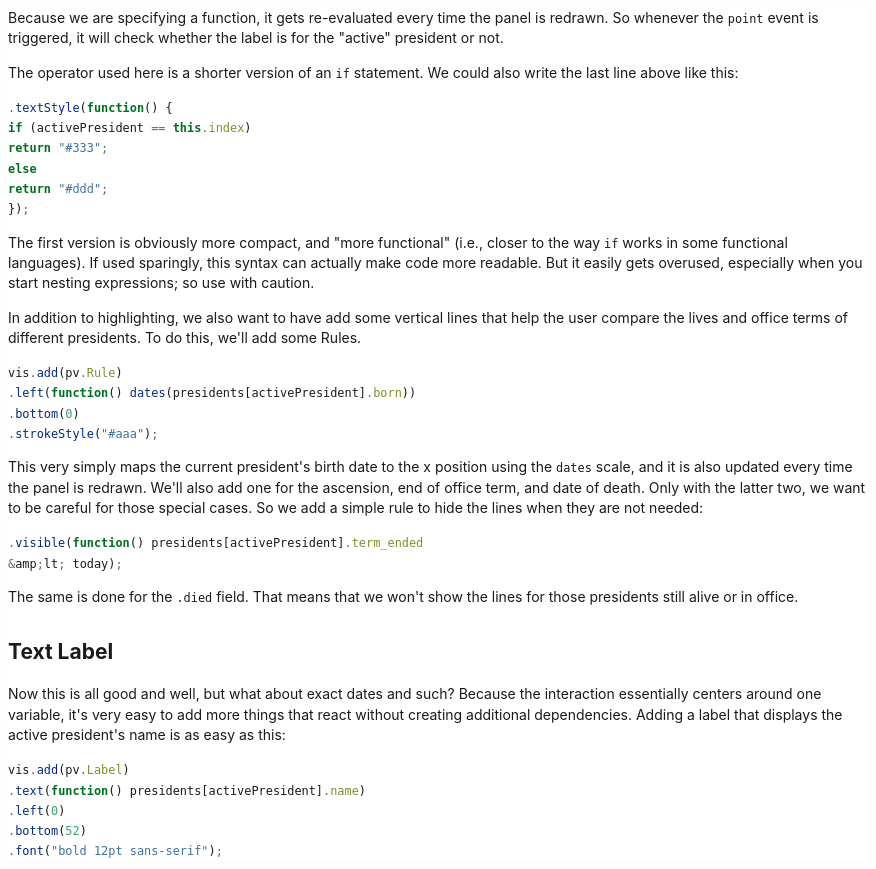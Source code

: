 Because we are specifying a function, it gets re-evaluated every time the panel is redrawn. So whenever the <code>point</code> event is triggered, it will check whether the label is for the "active" president or not.

The operator used here is a shorter version of an <code>if</code> statement. We could also write the last line above like this:

```js
.textStyle(function() {
if (activePresident == this.index)
return "#333";
else
return "#ddd";
});
```

The first version is obviously more compact, and "more functional" (i.e., closer to the way <code>if</code> works in some functional languages). If used sparingly, this syntax can actually make code more readable. But it easily gets overused, especially when you start nesting expressions; so use with caution.

In addition to highlighting, we also want to have add some vertical lines that help the user compare the lives and office terms of different presidents. To do this, we'll add some Rules.

```js
vis.add(pv.Rule)
.left(function() dates(presidents[activePresident].born))
.bottom(0)
.strokeStyle("#aaa");
```

This very simply maps the current president's birth date to the x position using the <code>dates</code> scale, and it is also updated every time the panel is redrawn. We'll also add one for the ascension, end of office term, and date of death. Only with the latter two, we want to be careful for those special cases. So we add a simple rule to hide the lines when they are not needed:

```js
.visible(function() presidents[activePresident].term_ended
&amp;lt; today);
```

The same is done for the <code>.died</code> field. That means that we won't show the lines for those presidents still alive or in office.

## Text Label

Now this is all good and well, but what about exact dates and such? Because the interaction essentially centers around one variable, it's very easy to add more things that react without creating additional dependencies. Adding a label that displays the active president's name is as easy as this:

```js
vis.add(pv.Label)
.text(function() presidents[activePresident].name)
.left(0)
.bottom(52)
.font("bold 12pt sans-serif");
```
